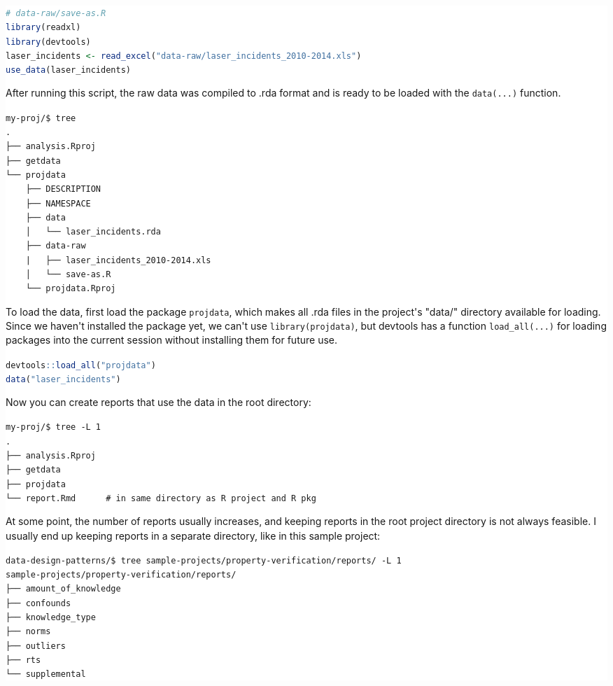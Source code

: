 ```R
# data-raw/save-as.R
library(readxl)
library(devtools)
laser_incidents <- read_excel("data-raw/laser_incidents_2010-2014.xls")
use_data(laser_incidents)
```

After running this script, the raw data was compiled to .rda format and is ready
to be loaded with the `data(...)` function.

    my-proj/$ tree
    .
    ├── analysis.Rproj
    ├── getdata
    └── projdata
        ├── DESCRIPTION
        ├── NAMESPACE
        ├── data
        │   └── laser_incidents.rda
        ├── data-raw
        |   ├── laser_incidents_2010-2014.xls
        │   └── save-as.R
        └── projdata.Rproj

To load the data, first load the package `projdata`, which makes all .rda files
in the project's "data/" directory available for loading. Since we haven't installed the package yet, we can't use `library(projdata)`, but devtools has a function `load_all(...)` for loading packages into the current session without installing them for future use.

```R
devtools::load_all("projdata")
data("laser_incidents")
```

Now you can create reports that use the data in the root directory:

    my-proj/$ tree -L 1
    .
    ├── analysis.Rproj
    ├── getdata
    ├── projdata
    └── report.Rmd      # in same directory as R project and R pkg

At some point, the number of reports usually increases, and keeping reports in the root project directory is not always feasible. I usually end up keeping reports in a separate directory, like in this sample project:

    data-design-patterns/$ tree sample-projects/property-verification/reports/ -L 1
    sample-projects/property-verification/reports/
    ├── amount_of_knowledge
    ├── confounds
    ├── knowledge_type
    ├── norms
    ├── outliers
    ├── rts
    └── supplemental
